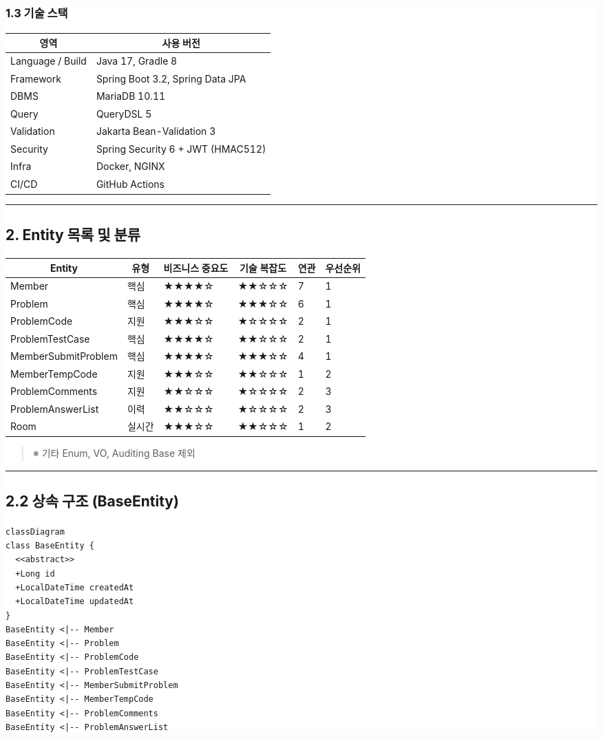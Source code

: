 ### 1.3 기술 스택

| 영역 | 사용 버전 |
|------|------------|
| Language / Build | Java 17, Gradle 8 |
| Framework | Spring Boot 3.2, Spring Data JPA |
| DBMS | MariaDB 10.11 |
| Query | QueryDSL 5 |
| Validation | Jakarta Bean-Validation 3 |
| Security | Spring Security 6 + JWT (HMAC512) |
| Infra | Docker, NGINX |
| CI/CD | GitHub Actions |

---

## 2. Entity 목록 및 분류

| Entity | 유형 | 비즈니스 중요도 | 기술 복잡도 | 연관 | 우선순위 |
|--------|------|------------------|----------------|------|----------|
| Member | 핵심 | ★★★★☆ | ★★☆☆☆ | 7 | 1 |
| Problem | 핵심 | ★★★★☆ | ★★★☆☆ | 6 | 1 |
| ProblemCode | 지원 | ★★★☆☆ | ★☆☆☆☆ | 2 | 1 |
| ProblemTestCase | 핵심 | ★★★★☆ | ★★☆☆☆ | 2 | 1 |
| MemberSubmitProblem | 핵심 | ★★★★☆ | ★★★☆☆ | 4 | 1 |
| MemberTempCode | 지원 | ★★★☆☆ | ★★☆☆☆ | 1 | 2 |
| ProblemComments | 지원 | ★★☆☆☆ | ★☆☆☆☆ | 2 | 3 |
| ProblemAnswerList | 이력 | ★★☆☆☆ | ★☆☆☆☆ | 2 | 3 |
| Room | 실시간 | ★★★☆☆ | ★★☆☆☆ | 1 | 2 |

> ※ 기타 Enum, VO, Auditing Base 제외

---

## 2.2 상속 구조 (BaseEntity)

```plantuml
classDiagram
class BaseEntity {
  <<abstract>>
  +Long id
  +LocalDateTime createdAt
  +LocalDateTime updatedAt
}
BaseEntity <|-- Member
BaseEntity <|-- Problem
BaseEntity <|-- ProblemCode
BaseEntity <|-- ProblemTestCase
BaseEntity <|-- MemberSubmitProblem
BaseEntity <|-- MemberTempCode
BaseEntity <|-- ProblemComments
BaseEntity <|-- ProblemAnswerList
```
